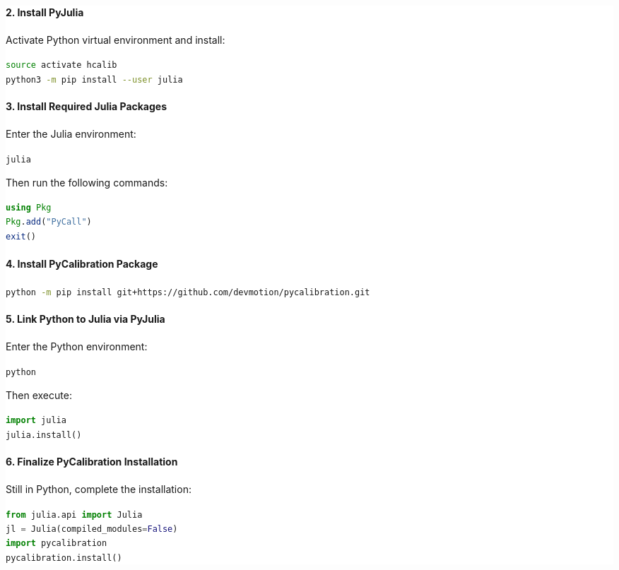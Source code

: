 

#### 2. Install PyJulia

Activate Python virtual environment and install:

```bash
source activate hcalib
python3 -m pip install --user julia
```



#### 3. Install Required Julia Packages

Enter the Julia environment:

```bash
julia
```

Then run the following commands:

```julia
using Pkg
Pkg.add("PyCall")
exit()
```



#### 4. Install PyCalibration Package


```bash
python -m pip install git+https://github.com/devmotion/pycalibration.git
```



#### 5. Link Python to Julia via PyJulia

Enter the Python environment:

```bash
python
```

Then execute:

```python
import julia
julia.install()
```



#### 6. Finalize PyCalibration Installation

Still in Python, complete the installation:

```python
from julia.api import Julia
jl = Julia(compiled_modules=False)
import pycalibration
pycalibration.install()
```
